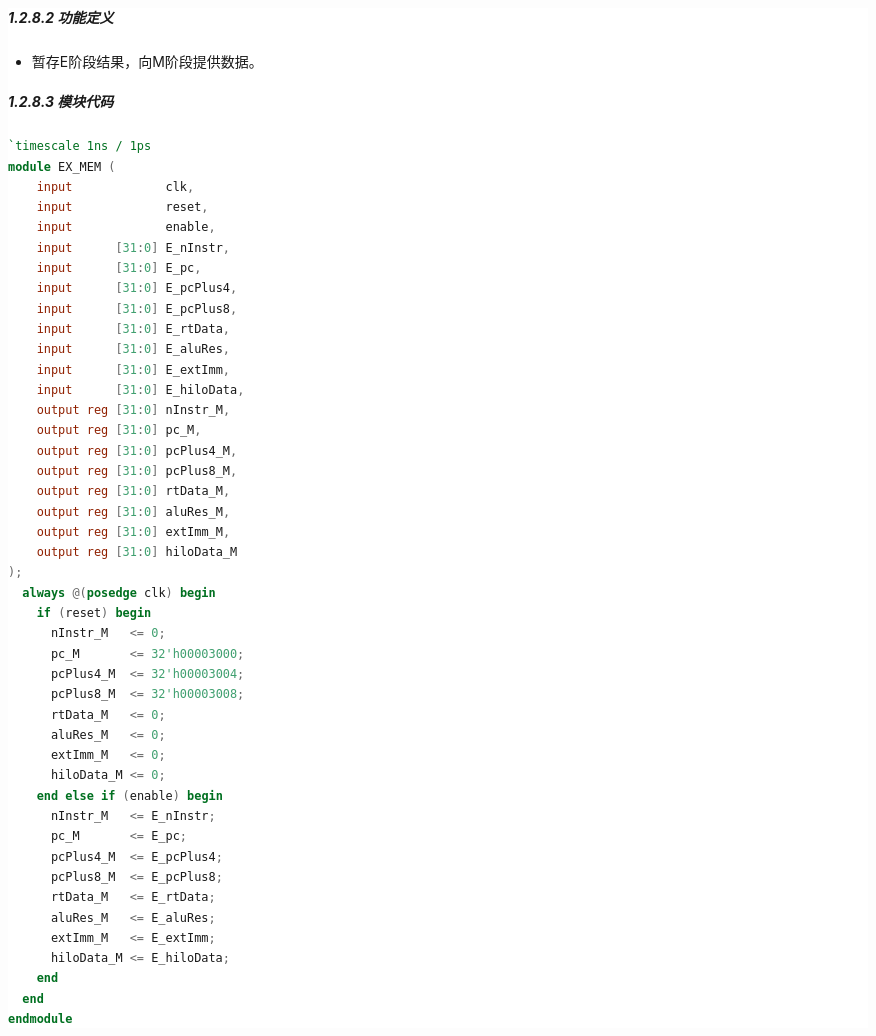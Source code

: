##### 1.2.8.2 功能定义
- 暂存E阶段结果，向M阶段提供数据。

##### 1.2.8.3 模块代码
```verilog
`timescale 1ns / 1ps
module EX_MEM (
    input             clk,
    input             reset,
    input             enable,
    input      [31:0] E_nInstr,
    input      [31:0] E_pc,
    input      [31:0] E_pcPlus4,
    input      [31:0] E_pcPlus8,
    input      [31:0] E_rtData,
    input      [31:0] E_aluRes,
    input      [31:0] E_extImm,
    input      [31:0] E_hiloData,
    output reg [31:0] nInstr_M,
    output reg [31:0] pc_M,
    output reg [31:0] pcPlus4_M,
    output reg [31:0] pcPlus8_M,
    output reg [31:0] rtData_M,
    output reg [31:0] aluRes_M,
    output reg [31:0] extImm_M,
    output reg [31:0] hiloData_M
);
  always @(posedge clk) begin
    if (reset) begin
      nInstr_M   <= 0;
      pc_M       <= 32'h00003000;
      pcPlus4_M  <= 32'h00003004;
      pcPlus8_M  <= 32'h00003008;
      rtData_M   <= 0;
      aluRes_M   <= 0;
      extImm_M   <= 0;
      hiloData_M <= 0;
    end else if (enable) begin
      nInstr_M   <= E_nInstr;
      pc_M       <= E_pc;
      pcPlus4_M  <= E_pcPlus4;
      pcPlus8_M  <= E_pcPlus8;
      rtData_M   <= E_rtData;
      aluRes_M   <= E_aluRes;
      extImm_M   <= E_extImm;
      hiloData_M <= E_hiloData;
    end
  end
endmodule
```

